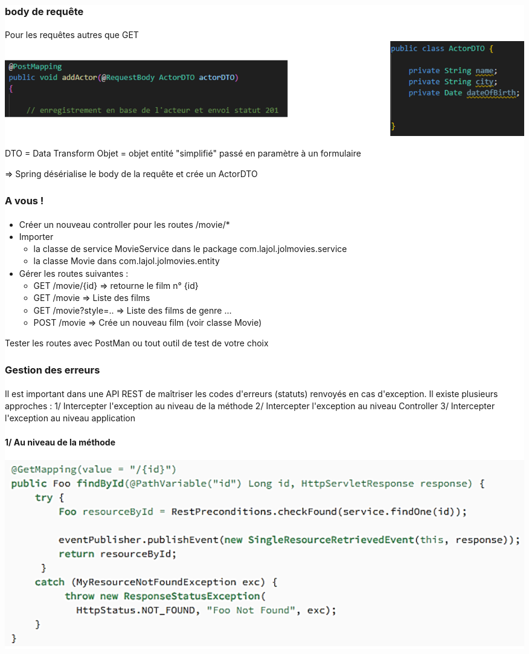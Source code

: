 ### body de requête

Pour les requêtes autres que GET
![](img/requestbody.png)

DTO = Data Transform Objet
= objet entité "simplifié" passé en paramètre à un formulaire

=> Spring désérialise le body de la requête et crée un ActorDTO

### A vous !

- Créer un nouveau controller pour les routes /movie/\*
- Importer
  - la classe de service MovieService dans le package com.lajol.jolmovies.service
  - la classe Movie dans com.lajol.jolmovies.entity
- Gérer les routes suivantes :
  - GET /movie/{id} => retourne le film n° {id}
  - GET /movie => Liste des films
  - GET /movie?style=.. => Liste des films de genre …
  - POST /movie => Crée un nouveau film (voir classe Movie)

Tester les routes avec PostMan ou tout outil de test de votre choix

### Gestion des erreurs

Il est important dans une API REST de maîtriser les codes d'erreurs (statuts) renvoyés en cas d'exception.
Il existe plusieurs approches :
1/ Intercepter l'exception au niveau de la méthode
2/ Intercepter l'exception au niveau Controller
3/ Intercepter l'exception au niveau application

#### 1/ Au niveau de la méthode

![](img/erreur_1.png)
